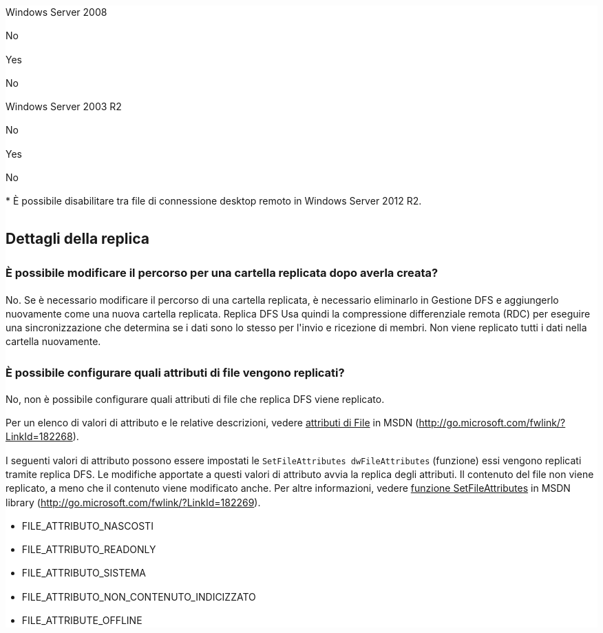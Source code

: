 <tr class="odd">
<td><p>Windows Server 2008</p></td>
<td><p>No</p></td>
<td><p>Yes</p></td>
<td><p>No</p></td>
</tr>
<tr class="even">
<td><p>Windows Server 2003 R2</p></td>
<td><p>No</p></td>
<td><p>Yes</p></td>
<td><p>No</p></td>
</tr>
</tbody>
</table>

\* È possibile disabilitare tra file di connessione desktop remoto in Windows Server 2012 R2.

## <a name="replication-details"></a>Dettagli della replica

### <a name="can-i-change-the-path-for-a-replicated-folder-after-it-is-created"></a>È possibile modificare il percorso per una cartella replicata dopo averla creata?

No. Se è necessario modificare il percorso di una cartella replicata, è necessario eliminarlo in Gestione DFS e aggiungerlo nuovamente come una nuova cartella replicata. Replica DFS Usa quindi la compressione differenziale remota (RDC) per eseguire una sincronizzazione che determina se i dati sono lo stesso per l'invio e ricezione di membri. Non viene replicato tutti i dati nella cartella nuovamente.

### <a name="can-i-configure-which-file-attributes-are-replicated"></a>È possibile configurare quali attributi di file vengono replicati?

No, non è possibile configurare quali attributi di file che replica DFS viene replicato.

Per un elenco di valori di attributo e le relative descrizioni, vedere [attributi di File](http://go.microsoft.com/fwlink/?linkid=182268) in MSDN (http://go.microsoft.com/fwlink/?LinkId=182268).

I seguenti valori di attributo possono essere impostati le `SetFileAttributes dwFileAttributes` (funzione) essi vengono replicati tramite replica DFS. Le modifiche apportate a questi valori di attributo avvia la replica degli attributi. Il contenuto del file non viene replicato, a meno che il contenuto viene modificato anche. Per altre informazioni, vedere [funzione SetFileAttributes](http://go.microsoft.com/fwlink/?linkid=182269) in MSDN library (http://go.microsoft.com/fwlink/?LinkId=182269).

  - FILE\_ATTRIBUTO\_NASCOSTI  
      
  - FILE\_ATTRIBUTO\_READONLY  
      
  - FILE\_ATTRIBUTO\_SISTEMA  
      
  - FILE\_ATTRIBUTO\_NON\_CONTENUTO\_INDICIZZATO  
      
  - FILE\_ATTRIBUTE\_OFFLINE  
      
